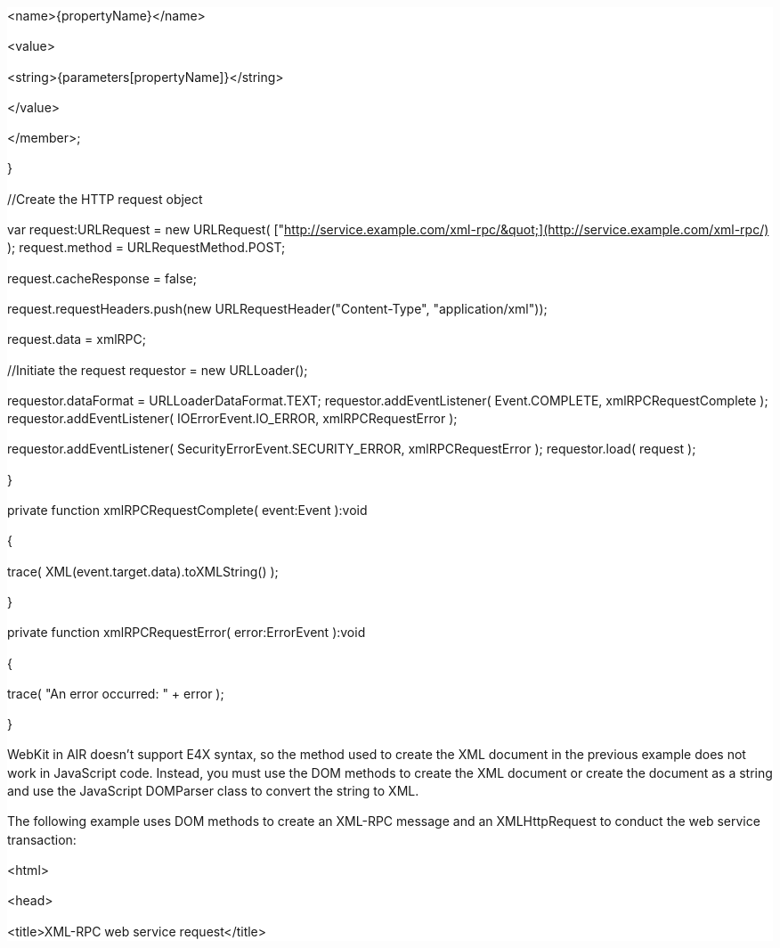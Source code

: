 &lt;name&gt;{propertyName}&lt;/name&gt;

&lt;value&gt;

&lt;string&gt;{parameters[propertyName]}&lt;/string&gt;

&lt;/value&gt;

&lt;/member&gt;;

}

//Create the HTTP request object

var request:URLRequest = new URLRequest( [&quot;http://service.example.com/xml-rpc/&quot;](http://service.example.com/xml-rpc/) ); request.method = URLRequestMethod.POST;

request.cacheResponse = false;

request.requestHeaders.push(new URLRequestHeader(&quot;Content-Type&quot;, &quot;application/xml&quot;));

request.data = xmlRPC;

//Initiate the request requestor = new URLLoader();

requestor.dataFormat = URLLoaderDataFormat.TEXT; requestor.addEventListener( Event.COMPLETE, xmlRPCRequestComplete ); requestor.addEventListener( IOErrorEvent.IO_ERROR, xmlRPCRequestError );

requestor.addEventListener( SecurityErrorEvent.SECURITY_ERROR, xmlRPCRequestError ); requestor.load( request );

}

private function xmlRPCRequestComplete( event:Event ):void

{

trace( XML(event.target.data).toXMLString() );

}

private function xmlRPCRequestError( error:ErrorEvent ):void

{

trace( &quot;An error occurred: &quot; + error );

}

WebKit in AIR doesn’t support E4X syntax, so the method used to create the XML document in the previous example does not work in JavaScript code. Instead, you must use the DOM methods to create the XML document or create the document as a string and use the JavaScript DOMParser class to convert the string to XML.

The following example uses DOM methods to create an XML-RPC message and an XMLHttpRequest to conduct the web service transaction:

&lt;html&gt;

&lt;head&gt;

&lt;title&gt;XML-RPC web service request&lt;/title&gt;
